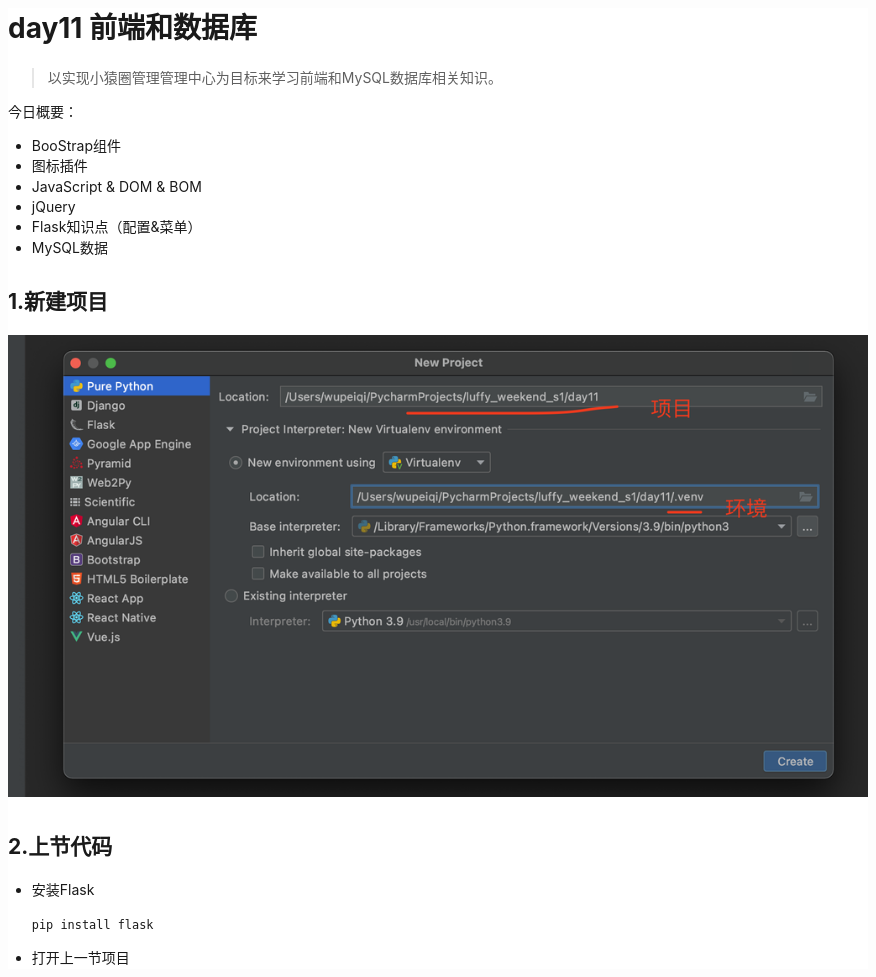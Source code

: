 # day11 前端和数据库

> 以实现小猿圈管理管理中心为目标来学习前端和MySQL数据库相关知识。

今日概要：

- BooStrap组件
- 图标插件
- JavaScript & DOM & BOM
- jQuery
- Flask知识点（配置&菜单）
- MySQL数据



## 1.新建项目

![image-20220123094425676](assets/image-20220123094425676.png)



## 2.上节代码

- 安装Flask

  ```
  pip install flask
  ```

- 打开上一节项目
